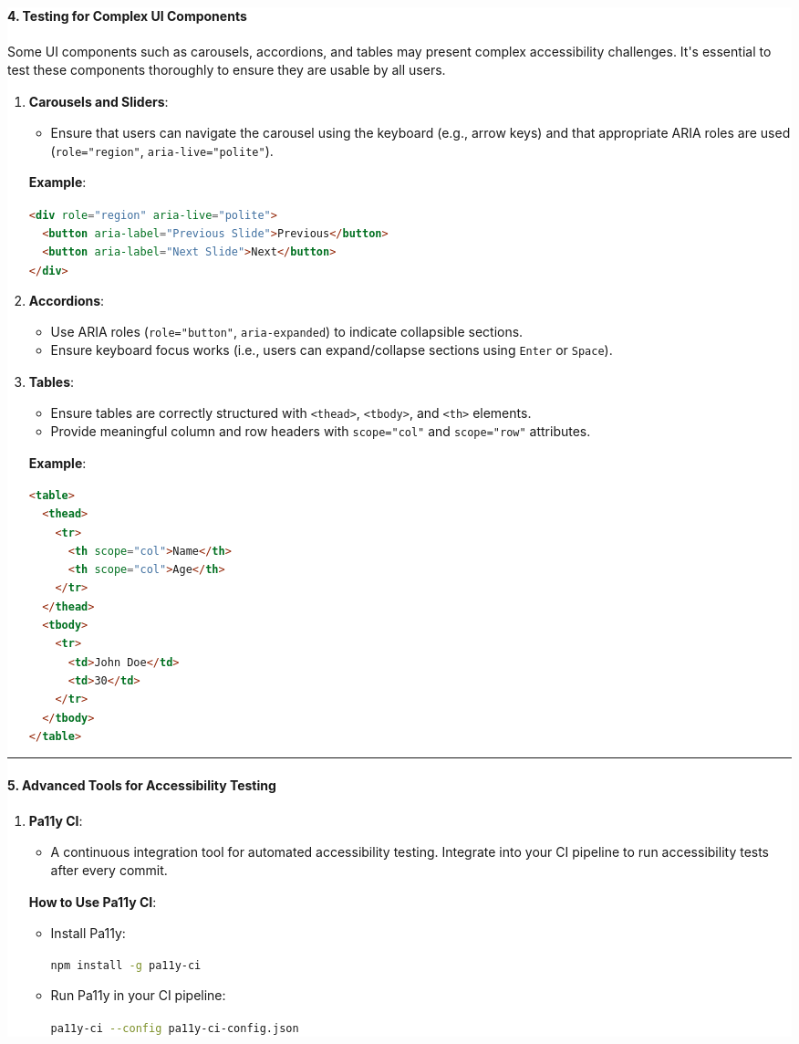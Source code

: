 
#### **4. Testing for Complex UI Components**

Some UI components such as carousels, accordions, and tables may present complex accessibility challenges. It's essential to test these components thoroughly to ensure they are usable by all users.

1. **Carousels and Sliders**:
   - Ensure that users can navigate the carousel using the keyboard (e.g., arrow keys) and that appropriate ARIA roles are used (`role="region"`, `aria-live="polite"`).
   
   **Example**:
   ```html
   <div role="region" aria-live="polite">
     <button aria-label="Previous Slide">Previous</button>
     <button aria-label="Next Slide">Next</button>
   </div>
   ```

2. **Accordions**:
   - Use ARIA roles (`role="button"`, `aria-expanded`) to indicate collapsible sections.
   - Ensure keyboard focus works (i.e., users can expand/collapse sections using `Enter` or `Space`).

3. **Tables**:
   - Ensure tables are correctly structured with `<thead>`, `<tbody>`, and `<th>` elements.
   - Provide meaningful column and row headers with `scope="col"` and `scope="row"` attributes.
   
   **Example**:
   ```html
   <table>
     <thead>
       <tr>
         <th scope="col">Name</th>
         <th scope="col">Age</th>
       </tr>
     </thead>
     <tbody>
       <tr>
         <td>John Doe</td>
         <td>30</td>
       </tr>
     </tbody>
   </table>
   ```

---

#### **5. Advanced Tools for Accessibility Testing**

1. **Pa11y CI**:
   - A continuous integration tool for automated accessibility testing. Integrate into your CI pipeline to run accessibility tests after every commit.

   **How to Use Pa11y CI**:
   - Install Pa11y:
     ```bash
     npm install -g pa11y-ci
     ```
   - Run Pa11y in your CI pipeline:
     ```bash
     pa11y-ci --config pa11y-ci-config.json
     ```
